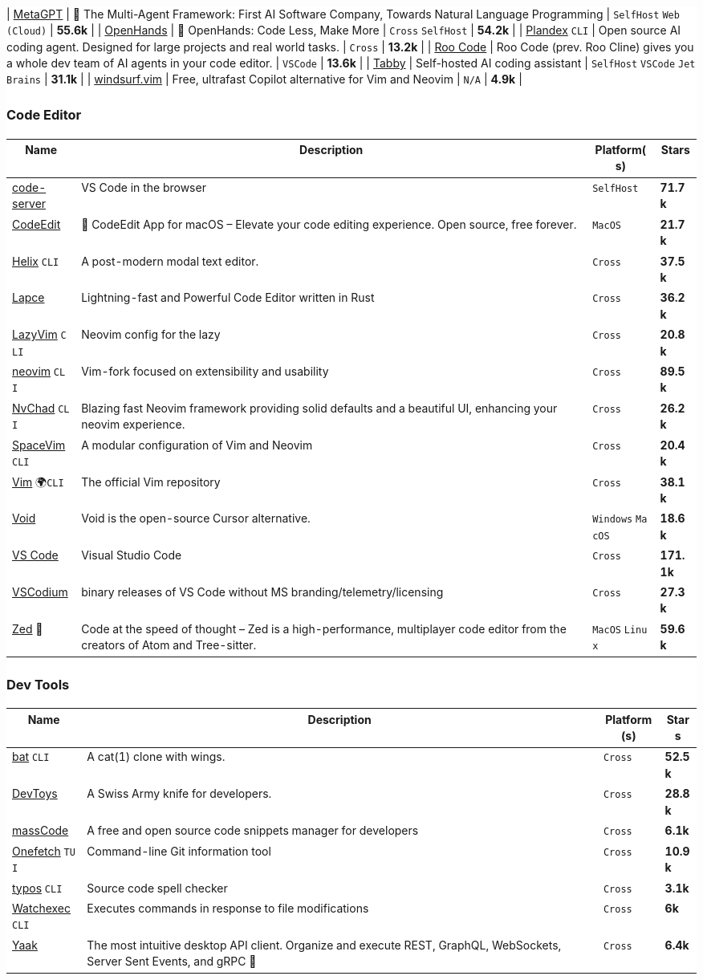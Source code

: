 | [MetaGPT](https://github.com/geekan/MetaGPT) | 🌟 The Multi-Agent Framework: First AI Software Company, Towards Natural Language Programming | `SelfHost` `Web (Cloud)` | **55.6k** |
| [OpenHands](https://github.com/All-Hands-AI/OpenHands) | 🙌 OpenHands: Code Less, Make More | `Cross` `SelfHost` | **54.2k** |
| [Plandex](https://github.com/plandex-ai/plandex) `CLI` | Open source AI coding agent. Designed for large projects and real world tasks. | `Cross` | **13.2k** |
| [Roo Code](https://github.com/RooVetGit/Roo-Code) | Roo Code (prev. Roo Cline) gives you a whole dev team of AI agents in your code editor. | `VSCode` | **13.6k** |
| [Tabby](https://github.com/TabbyML/tabby) | Self-hosted AI coding assistant | `SelfHost` `VSCode` `JetBrains` | **31.1k** |
| [windsurf.vim](https://github.com/Exafunction/windsurf.vim) | Free, ultrafast Copilot alternative for Vim and Neovim | `N/A` | **4.9k** |

### Code Editor

| Name | Description | Platform(s) | Stars |
| --- | --- | --- | --- |
| [code-server](https://github.com/coder/code-server) | VS Code in the browser | `SelfHost` | **71.7k** |
| [CodeEdit](https://github.com/CodeEditApp/CodeEdit) | 📝 CodeEdit App for macOS – Elevate your code editing experience. Open source, free forever. | `MacOS` | **21.7k** |
| [Helix](https://github.com/helix-editor/helix) `CLI` | A post-modern modal text editor. | `Cross` | **37.5k** |
| [Lapce](https://github.com/lapce/lapce) | Lightning-fast and Powerful Code Editor written in Rust | `Cross` | **36.2k** |
| [LazyVim](https://github.com/LazyVim/LazyVim) `CLI` | Neovim config for the lazy | `Cross` | **20.8k** |
| [neovim](https://github.com/neovim/neovim) `CLI` | Vim-fork focused on extensibility and usability | `Cross` | **89.5k** |
| [NvChad](https://github.com/NvChad/NvChad) `CLI` | Blazing fast Neovim framework providing solid defaults and a beautiful UI, enhancing your neovim experience. | `Cross` | **26.2k** |
| [SpaceVim](https://github.com/SpaceVim/SpaceVim) `CLI` | A modular configuration of Vim and Neovim | `Cross` | **20.4k** |
| [Vim](https://github.com/vim/vim) 🌍`CLI` | The official Vim repository | `Cross` | **38.1k** |
| [Void](https://github.com/voideditor/void) | Void is the open-source Cursor alternative. | `Windows` `MacOS` | **18.6k** |
| [VS Code](https://github.com/microsoft/vscode) | Visual Studio Code | `Cross` | **171.1k** |
| [VSCodium](https://github.com/VSCodium/vscodium) | binary releases of VS Code without MS branding/telemetry/licensing | `Cross` | **27.3k** |
| [Zed](https://github.com/zed-industries/zed) 🏦 | Code at the speed of thought – Zed is a high-performance, multiplayer code editor from the creators of Atom and Tree-sitter. | `MacOS` `Linux` | **59.6k** |

### Dev Tools

| Name | Description | Platform(s) | Stars |
| --- | --- | --- | --- |
| [bat](https://github.com/sharkdp/bat) `CLI` | A cat(1) clone with wings. | `Cross` | **52.5k** |
| [DevToys](https://github.com/DevToys-app/DevToys) | A Swiss Army knife for developers. | `Cross` | **28.8k** |
| [massCode](https://github.com/massCodeIO/massCode) | A free and open source code snippets manager for developers | `Cross` | **6.1k** |
| [Onefetch](https://github.com/o2sh/onefetch) `TUI` | Command-line Git information tool | `Cross` | **10.9k** |
| [typos](https://github.com/crate-ci/typos) `CLI` | Source code spell checker | `Cross` | **3.1k** |
| [Watchexec](https://github.com/watchexec/watchexec) `CLI` | Executes commands in response to file modifications | `Cross` | **6k** |
| [Yaak](https://github.com/mountain-loop/yaak) | The most intuitive desktop API client. Organize and execute REST, GraphQL, WebSockets, Server Sent Events, and gRPC 🦬 | `Cross` | **6.4k** |
